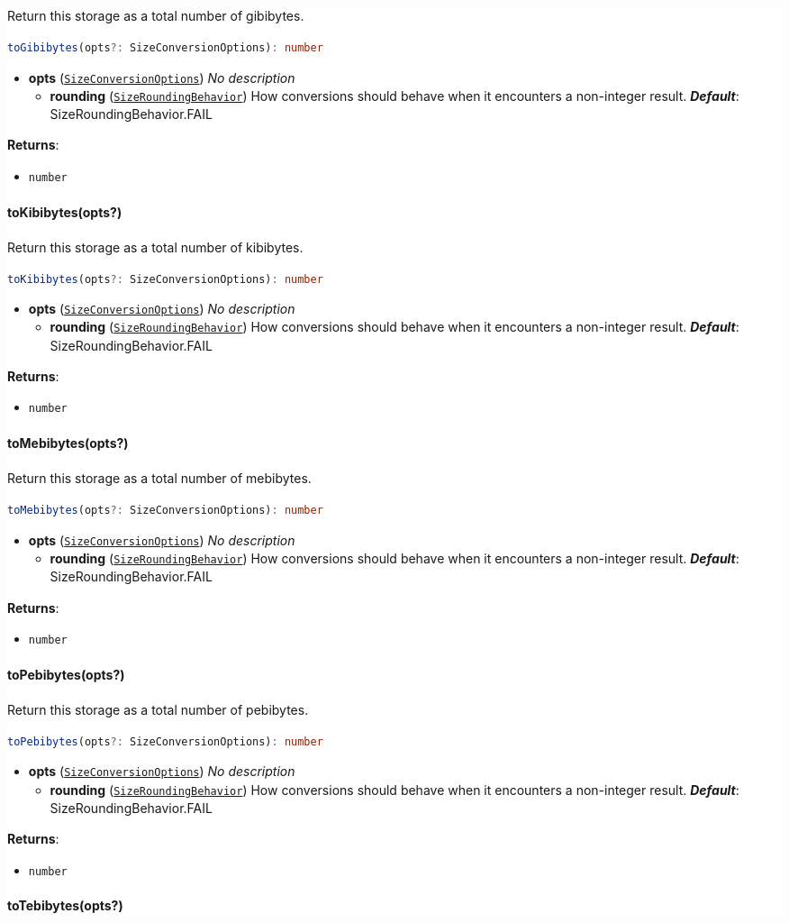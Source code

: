 Return this storage as a total number of gibibytes.

```ts
toGibibytes(opts?: SizeConversionOptions): number
```

* **opts** (<code>[SizeConversionOptions](#cdk8s-sizeconversionoptions)</code>)  *No description*
  * **rounding** (<code>[SizeRoundingBehavior](#cdk8s-sizeroundingbehavior)</code>)  How conversions should behave when it encounters a non-integer result. __*Default*__: SizeRoundingBehavior.FAIL

__Returns__:
* <code>number</code>

#### toKibibytes(opts?) <a id="cdk8s-size-tokibibytes"></a>

Return this storage as a total number of kibibytes.

```ts
toKibibytes(opts?: SizeConversionOptions): number
```

* **opts** (<code>[SizeConversionOptions](#cdk8s-sizeconversionoptions)</code>)  *No description*
  * **rounding** (<code>[SizeRoundingBehavior](#cdk8s-sizeroundingbehavior)</code>)  How conversions should behave when it encounters a non-integer result. __*Default*__: SizeRoundingBehavior.FAIL

__Returns__:
* <code>number</code>

#### toMebibytes(opts?) <a id="cdk8s-size-tomebibytes"></a>

Return this storage as a total number of mebibytes.

```ts
toMebibytes(opts?: SizeConversionOptions): number
```

* **opts** (<code>[SizeConversionOptions](#cdk8s-sizeconversionoptions)</code>)  *No description*
  * **rounding** (<code>[SizeRoundingBehavior](#cdk8s-sizeroundingbehavior)</code>)  How conversions should behave when it encounters a non-integer result. __*Default*__: SizeRoundingBehavior.FAIL

__Returns__:
* <code>number</code>

#### toPebibytes(opts?) <a id="cdk8s-size-topebibytes"></a>

Return this storage as a total number of pebibytes.

```ts
toPebibytes(opts?: SizeConversionOptions): number
```

* **opts** (<code>[SizeConversionOptions](#cdk8s-sizeconversionoptions)</code>)  *No description*
  * **rounding** (<code>[SizeRoundingBehavior](#cdk8s-sizeroundingbehavior)</code>)  How conversions should behave when it encounters a non-integer result. __*Default*__: SizeRoundingBehavior.FAIL

__Returns__:
* <code>number</code>

#### toTebibytes(opts?) <a id="cdk8s-size-totebibytes"></a>
